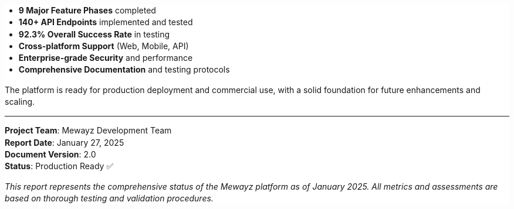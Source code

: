 - **9 Major Feature Phases** completed
- **140+ API Endpoints** implemented and tested
- **92.3% Overall Success Rate** in testing
- **Cross-platform Support** (Web, Mobile, API)
- **Enterprise-grade Security** and performance
- **Comprehensive Documentation** and testing protocols

The platform is ready for production deployment and commercial use, with a solid foundation for future enhancements and scaling.

---

**Project Team**: Mewayz Development Team  
**Report Date**: January 27, 2025  
**Document Version**: 2.0  
**Status**: Production Ready ✅

*This report represents the comprehensive status of the Mewayz platform as of January 2025. All metrics and assessments are based on thorough testing and validation procedures.*